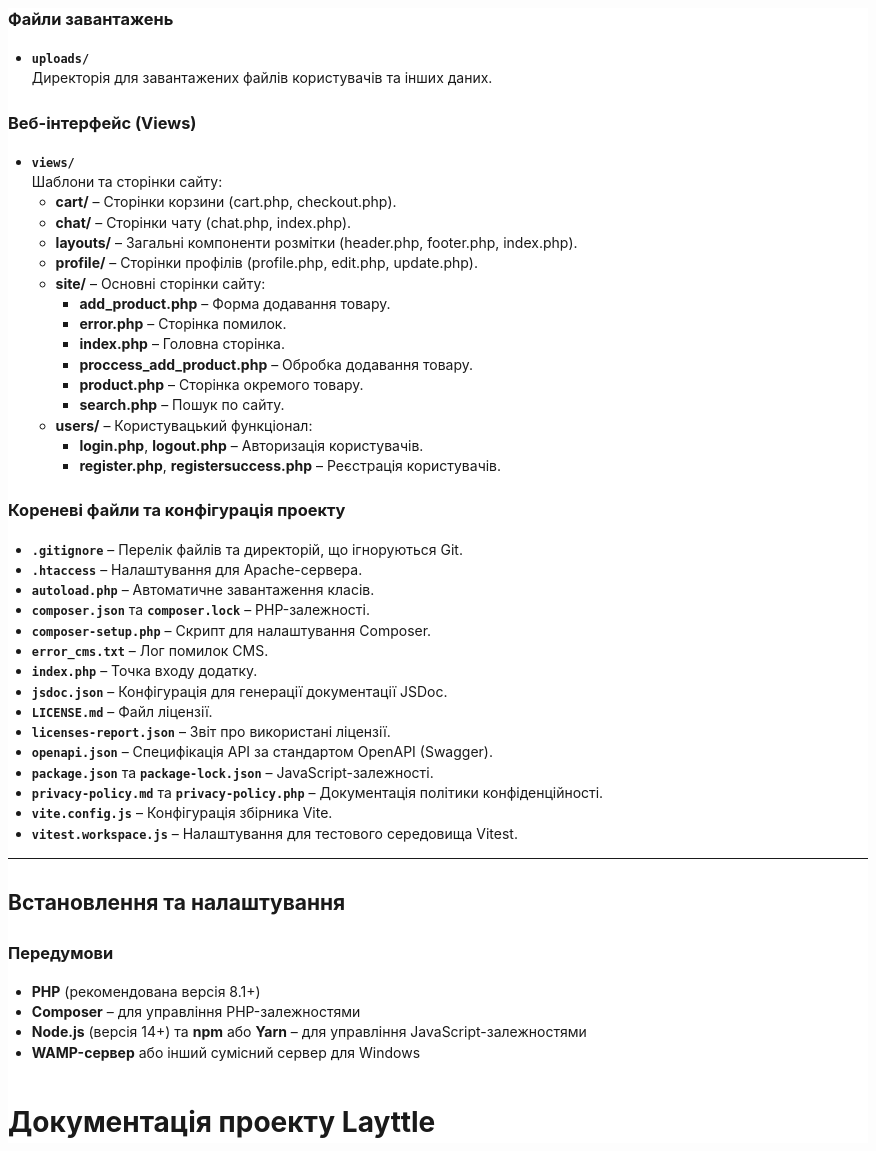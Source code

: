 ### Файли завантажень
- **`uploads/`**  
  Директорія для завантажених файлів користувачів та інших даних.

### Веб-інтерфейс (Views)
- **`views/`**  
  Шаблони та сторінки сайту:
  - **cart/** – Сторінки корзини (cart.php, checkout.php).
  - **chat/** – Сторінки чату (chat.php, index.php).
  - **layouts/** – Загальні компоненти розмітки (header.php, footer.php, index.php).
  - **profile/** – Сторінки профілів (profile.php, edit.php, update.php).
  - **site/** – Основні сторінки сайту:
    - **add_product.php** – Форма додавання товару.
    - **error.php** – Сторінка помилок.
    - **index.php** – Головна сторінка.
    - **proccess_add_product.php** – Обробка додавання товару.
    - **product.php** – Сторінка окремого товару.
    - **search.php** – Пошук по сайту.
  - **users/** – Користувацький функціонал:
    - **login.php**, **logout.php** – Авторизація користувачів.
    - **register.php**, **registersuccess.php** – Реєстрація користувачів.

### Кореневі файли та конфігурація проекту
- **`.gitignore`** – Перелік файлів та директорій, що ігноруються Git.
- **`.htaccess`** – Налаштування для Apache-сервера.
- **`autoload.php`** – Автоматичне завантаження класів.
- **`composer.json`** та **`composer.lock`** – PHP-залежності.
- **`composer-setup.php`** – Скрипт для налаштування Composer.
- **`error_cms.txt`** – Лог помилок CMS.
- **`index.php`** – Точка входу додатку.
- **`jsdoc.json`** – Конфігурація для генерації документації JSDoc.
- **`LICENSE.md`** – Файл ліцензії.
- **`licenses-report.json`** – Звіт про використані ліцензії.
- **`openapi.json`** – Специфікація API за стандартом OpenAPI (Swagger).
- **`package.json`** та **`package-lock.json`** – JavaScript-залежності.
- **`privacy-policy.md`** та **`privacy-policy.php`** – Документація політики конфіденційності.
- **`vite.config.js`** – Конфігурація збірника Vite.
- **`vitest.workspace.js`** – Налаштування для тестового середовища Vitest.

---

## Встановлення та налаштування

### Передумови
- **PHP** (рекомендована версія 8.1+)
- **Composer** – для управління PHP-залежностями
- **Node.js** (версія 14+) та **npm** або **Yarn** – для управління JavaScript-залежностями
- **WAMP-сервер** або інший сумісний сервер для Windows

# Документація проекту Layttle

